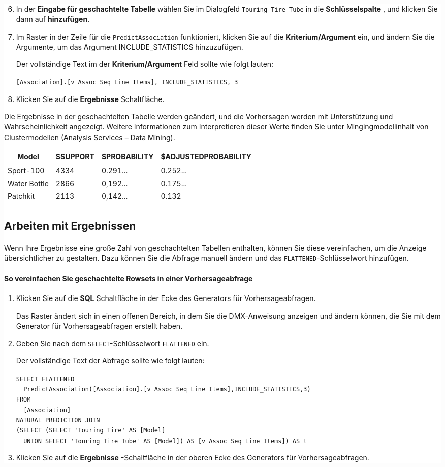 6.  In der **Eingabe für geschachtelte Tabelle** wählen Sie im Dialogfeld `Touring Tire Tube` in die **Schlüsselspalte** , und klicken Sie dann auf **hinzufügen**.  
  
7.  Im Raster in der Zeile für die `PredictAssociation` funktioniert, klicken Sie auf die **Kriterium/Argument** ein, und ändern Sie die Argumente, um das Argument INCLUDE_STATISTICS hinzuzufügen.  
  
     Der vollständige Text im der **Kriterium/Argument** Feld sollte wie folgt lauten:  
  
     `[Association].[v Assoc Seq Line Items], INCLUDE_STATISTICS, 3`  
  
8.  Klicken Sie auf die **Ergebnisse** Schaltfläche.  
  
 Die Ergebnisse in der geschachtelten Tabelle werden geändert, und die Vorhersagen werden mit Unterstützung und Wahrscheinlichkeit angezeigt. Weitere Informationen zum Interpretieren dieser Werte finden Sie unter [Mingingmodellinhalt von Clustermodellen &#40;Analysis Services – Data Mining&#41;](../../2014/analysis-services/data-mining/mining-model-content-for-association-models-analysis-services-data-mining.md).  
  
|Model|$SUPPORT|$PROBABILITY|$ADJUSTEDPROBABILITY|  
|-----------|--------------|------------------|--------------------------|  
|Sport-100|4334|0.291...|0.252...|  
|Water Bottle|2866|0,192...|0.175...|  
|Patchkit|2113|0,142...|0.132|  
  
## <a name="working-with-results"></a>Arbeiten mit Ergebnissen  
 Wenn Ihre Ergebnisse eine große Zahl von geschachtelten Tabellen enthalten, können Sie diese vereinfachen, um die Anzeige übersichtlicher zu gestalten. Dazu können Sie die Abfrage manuell ändern und das `FLATTENED`-Schlüsselwort hinzufügen.  
  
#### <a name="to-flatten-nested-rowsets-in-a-prediction-query"></a>So vereinfachen Sie geschachtelte Rowsets in einer Vorhersageabfrage  
  
1.  Klicken Sie auf die **SQL** Schaltfläche in der Ecke des Generators für Vorhersageabfragen.  
  
     Das Raster ändert sich in einen offenen Bereich, in dem Sie die DMX-Anweisung anzeigen und ändern können, die Sie mit dem Generator für Vorhersageabfragen erstellt haben.  
  
2.  Geben Sie nach dem `SELECT`-Schlüsselwort `FLATTENED` ein.  
  
     Der vollständige Text der Abfrage sollte wie folgt lauten:  
  
    ```  
    SELECT FLATTENED  
      PredictAssociation([Association].[v Assoc Seq Line Items],INCLUDE_STATISTICS,3)  
    FROM  
      [Association]  
    NATURAL PREDICTION JOIN  
    (SELECT (SELECT 'Touring Tire' AS [Model]  
      UNION SELECT 'Touring Tire Tube' AS [Model]) AS [v Assoc Seq Line Items]) AS t  
    ```  
  
3.  Klicken Sie auf die **Ergebnisse** -Schaltfläche in der oberen Ecke des Generators für Vorhersageabfragen.  
  